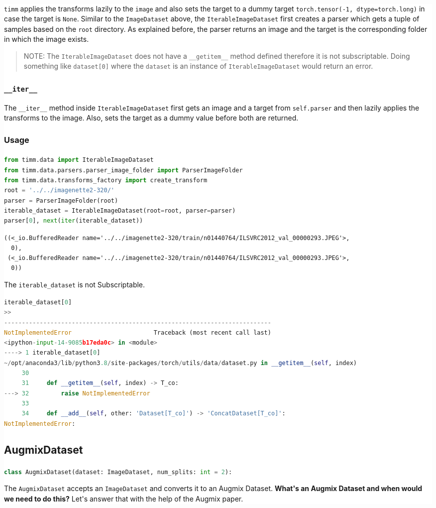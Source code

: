 `timm` applies the transforms lazily to the `image` and also sets the target to a dummy target `torch.tensor(-1, dtype=torch.long)` in case the target is `None`. 
Similar to the `ImageDataset` above, the `IterableImageDataset` first creates a parser which gets a tuple of samples based on the `root` directory. 
As explained before, the parser returns an image and the target is the corresponding folder in which the image exists. 
>NOTE: The `IterableImageDataset` does not have a `__getitem__` method defined therefore it is not subscriptable. Doing something like `dataset[0]` where the `dataset` is an instance of `IterableImageDataset` would return an error. 
### `__iter__`
The `__iter__` method inside `IterableImageDataset` first gets an image and a target from `self.parser` and then lazily applies the transforms to the image. Also, sets the target as a dummy value before both are returned. 
### Usage
```python
from timm.data import IterableImageDataset
from timm.data.parsers.parser_image_folder import ParserImageFolder
from timm.data.transforms_factory import create_transform 
root = '../../imagenette2-320/'
parser = ParserImageFolder(root)
iterable_dataset = IterableImageDataset(root=root, parser=parser)
parser[0], next(iter(iterable_dataset))
```
    ((<_io.BufferedReader name='../../imagenette2-320/train/n01440764/ILSVRC2012_val_00000293.JPEG'>,
      0),
     (<_io.BufferedReader name='../../imagenette2-320/train/n01440764/ILSVRC2012_val_00000293.JPEG'>,
      0))
The `iterable_dataset` is not Subscriptable.
```python
iterable_dataset[0]
>> 
---------------------------------------------------------------------------
NotImplementedError                       Traceback (most recent call last)
<ipython-input-14-9085b17eda0c> in <module>
----> 1 iterable_dataset[0]
~/opt/anaconda3/lib/python3.8/site-packages/torch/utils/data/dataset.py in __getitem__(self, index)
     30 
     31     def __getitem__(self, index) -> T_co:
---> 32         raise NotImplementedError
     33 
     34     def __add__(self, other: 'Dataset[T_co]') -> 'ConcatDataset[T_co]':
NotImplementedError: 
```
## AugmixDataset
```python
class AugmixDataset(dataset: ImageDataset, num_splits: int = 2):
```
The `AugmixDataset` accepts an `ImageDataset` and converts it to an Augmix Dataset. 
**What's an Augmix Dataset and when would we need to do this?**
Let's answer that with the help of the Augmix paper.